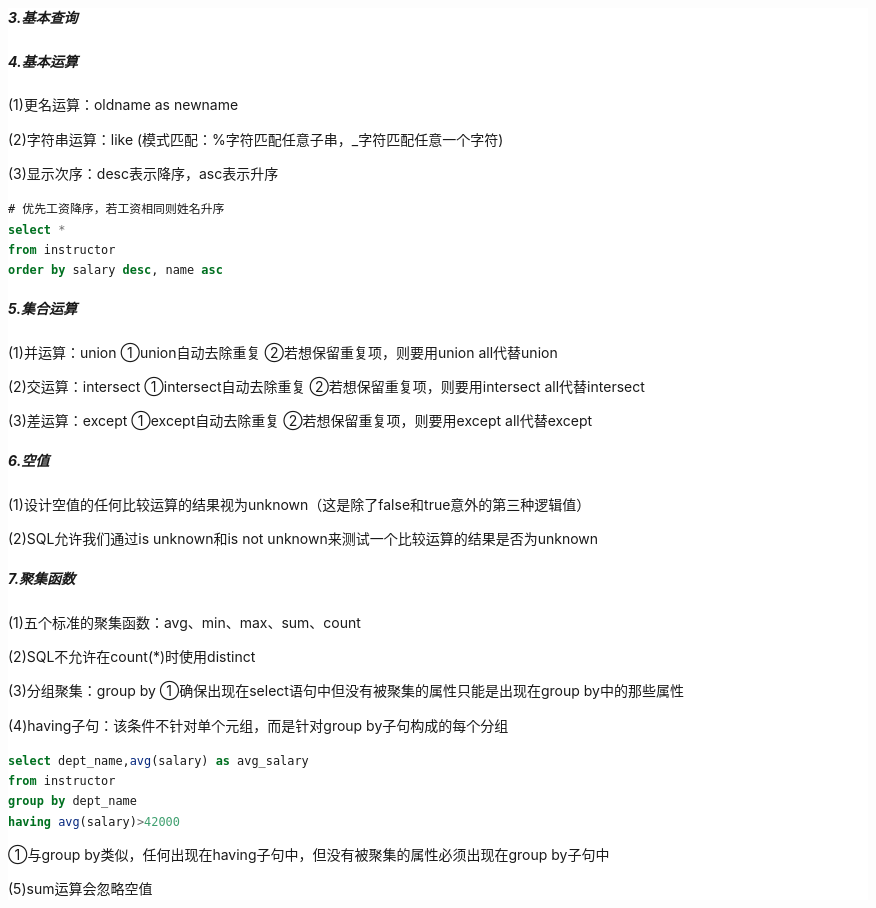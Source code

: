 ##### 3.基本查询

##### 4.基本运算

(1)更名运算：oldname as newname

(2)字符串运算：like
(模式匹配：%字符匹配任意子串，_字符匹配任意一个字符)

(3)显示次序：desc表示降序，asc表示升序

```sql
# 优先工资降序，若工资相同则姓名升序
select *
from instructor
order by salary desc, name asc
```

##### 5.集合运算

(1)并运算：union
①union自动去除重复
②若想保留重复项，则要用union all代替union

(2)交运算：intersect
①intersect自动去除重复
②若想保留重复项，则要用intersect all代替intersect

(3)差运算：except
①except自动去除重复
②若想保留重复项，则要用except all代替except

##### 6.空值

(1)设计空值的任何比较运算的结果视为unknown（这是除了false和true意外的第三种逻辑值）

(2)SQL允许我们通过is unknown和is not unknown来测试一个比较运算的结果是否为unknown

##### 7.聚集函数

(1)五个标准的聚集函数：avg、min、max、sum、count

(2)SQL不允许在count(*)时使用distinct

(3)分组聚集：group by
①确保出现在select语句中但没有被聚集的属性只能是出现在group by中的那些属性

(4)having子句：该条件不针对单个元组，而是针对group by子句构成的每个分组

```sql
select dept_name,avg(salary) as avg_salary
from instructor
group by dept_name
having avg(salary)>42000
```

①与group by类似，任何出现在having子句中，但没有被聚集的属性必须出现在group by子句中

(5)sum运算会忽略空值
